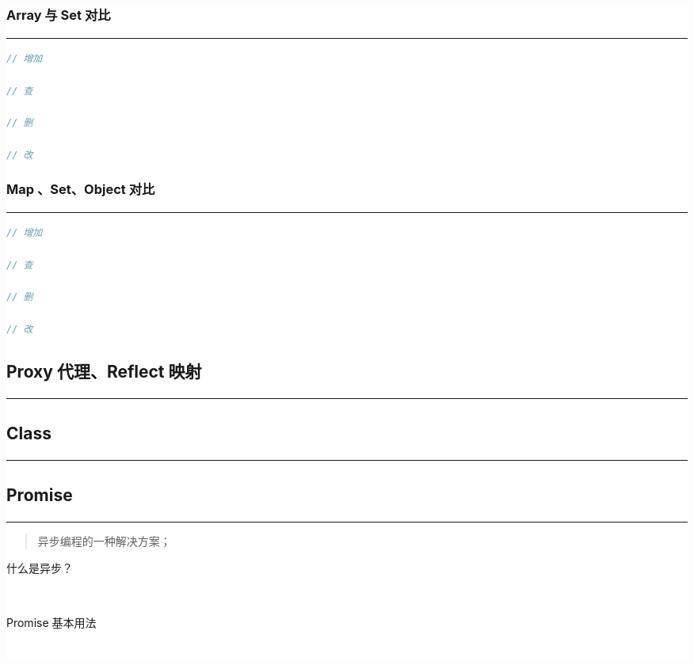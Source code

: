 ### Array 与 Set 对比

------

```javascript
// 增加

// 查

// 删

// 改

```

### Map 、Set、Object 对比 

------

```javascript
// 增加

// 查

// 删

// 改
```

 

## Proxy 代理、Reflect 映射

------



## Class

------



## Promise 

------

> 异步编程的一种解决方案；

什么是异步？

​	

Promise 基本用法

​		
